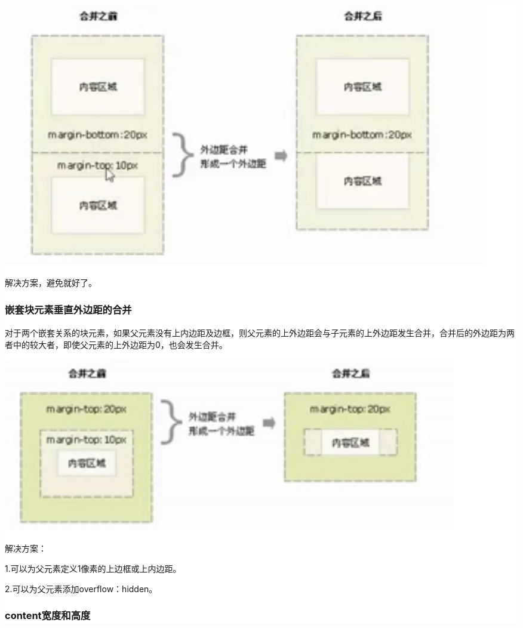 ![1551016364162](asset/1551016364162.png)

解决方案，避免就好了。

### 嵌套块元素垂直外边距的合并

对于两个嵌套关系的块元素，如果父元素没有上内边距及边框，则父元素的上外边距会与子元素的上外边距发生合并，合并后的外边距为两者中的较大者，即使父元素的上外边距为0，也会发生合并。

![1551017297146](asset/1551017297146.png)

解决方案：

1.可以为父元素定义1像素的上边框或上内边距。

2.可以为父元素添加overflow：hidden。

### content宽度和高度

